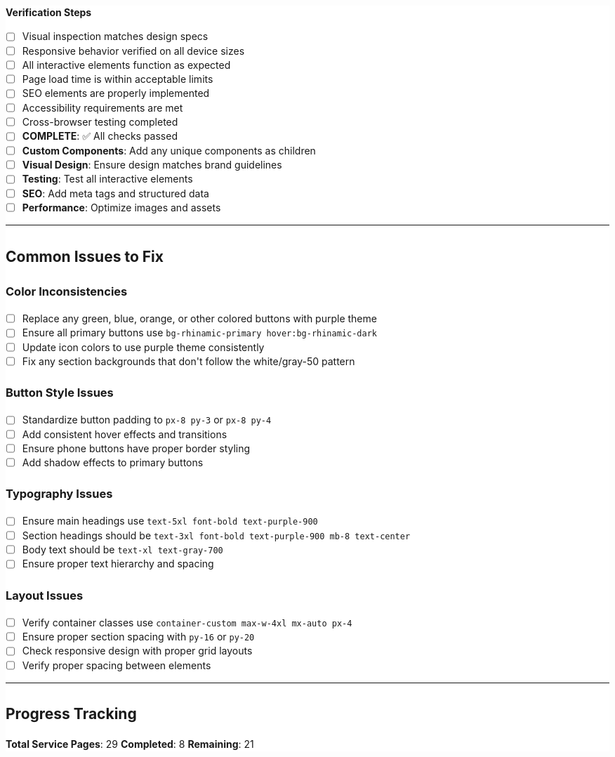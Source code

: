 **Verification Steps**
- [ ] Visual inspection matches design specs
- [ ] Responsive behavior verified on all device sizes
- [ ] All interactive elements function as expected
- [ ] Page load time is within acceptable limits
- [ ] SEO elements are properly implemented
- [ ] Accessibility requirements are met
- [ ] Cross-browser testing completed
- [ ] **COMPLETE**: ✅ All checks passed
- [ ] **Custom Components**: Add any unique components as children
- [ ] **Visual Design**: Ensure design matches brand guidelines
- [ ] **Testing**: Test all interactive elements
- [ ] **SEO**: Add meta tags and structured data
- [ ] **Performance**: Optimize images and assets

---

## Common Issues to Fix

### Color Inconsistencies
- [ ] Replace any green, blue, orange, or other colored buttons with purple theme
- [ ] Ensure all primary buttons use `bg-rhinamic-primary hover:bg-rhinamic-dark`
- [ ] Update icon colors to use purple theme consistently
- [ ] Fix any section backgrounds that don't follow the white/gray-50 pattern

### Button Style Issues
- [ ] Standardize button padding to `px-8 py-3` or `px-8 py-4`
- [ ] Add consistent hover effects and transitions
- [ ] Ensure phone buttons have proper border styling
- [ ] Add shadow effects to primary buttons

### Typography Issues
- [ ] Ensure main headings use `text-5xl font-bold text-purple-900`
- [ ] Section headings should be `text-3xl font-bold text-purple-900 mb-8 text-center`
- [ ] Body text should be `text-xl text-gray-700`
- [ ] Ensure proper text hierarchy and spacing

### Layout Issues
- [ ] Verify container classes use `container-custom max-w-4xl mx-auto px-4`
- [ ] Ensure proper section spacing with `py-16` or `py-20`
- [ ] Check responsive design with proper grid layouts
- [ ] Verify proper spacing between elements

---

## Progress Tracking

**Total Service Pages**: 29
**Completed**: 8
**Remaining**: 21

